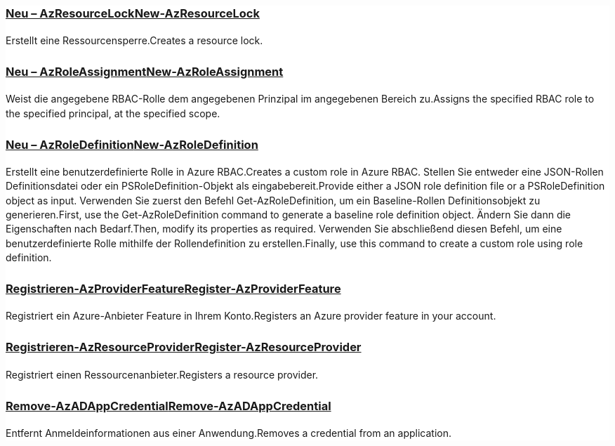 ### [<span data-ttu-id="ce315-201">Neu – AzResourceLock</span><span class="sxs-lookup"><span data-stu-id="ce315-201">New-AzResourceLock</span></span>](New-AzResourceLock.md)
<span data-ttu-id="ce315-202">Erstellt eine Ressourcensperre.</span><span class="sxs-lookup"><span data-stu-id="ce315-202">Creates a resource lock.</span></span>

### [<span data-ttu-id="ce315-203">Neu – AzRoleAssignment</span><span class="sxs-lookup"><span data-stu-id="ce315-203">New-AzRoleAssignment</span></span>](New-AzRoleAssignment.md)
<span data-ttu-id="ce315-204">Weist die angegebene RBAC-Rolle dem angegebenen Prinzipal im angegebenen Bereich zu.</span><span class="sxs-lookup"><span data-stu-id="ce315-204">Assigns the specified RBAC role to the specified principal, at the specified scope.</span></span>

### [<span data-ttu-id="ce315-205">Neu – AzRoleDefinition</span><span class="sxs-lookup"><span data-stu-id="ce315-205">New-AzRoleDefinition</span></span>](New-AzRoleDefinition.md)
<span data-ttu-id="ce315-206">Erstellt eine benutzerdefinierte Rolle in Azure RBAC.</span><span class="sxs-lookup"><span data-stu-id="ce315-206">Creates a custom role in Azure RBAC.</span></span>
<span data-ttu-id="ce315-207">Stellen Sie entweder eine JSON-Rollen Definitionsdatei oder ein PSRoleDefinition-Objekt als eingabebereit.</span><span class="sxs-lookup"><span data-stu-id="ce315-207">Provide either a JSON role definition file or a PSRoleDefinition object as input.</span></span>
<span data-ttu-id="ce315-208">Verwenden Sie zuerst den Befehl Get-AzRoleDefinition, um ein Baseline-Rollen Definitionsobjekt zu generieren.</span><span class="sxs-lookup"><span data-stu-id="ce315-208">First, use the Get-AzRoleDefinition command to generate a baseline role definition object.</span></span>
<span data-ttu-id="ce315-209">Ändern Sie dann die Eigenschaften nach Bedarf.</span><span class="sxs-lookup"><span data-stu-id="ce315-209">Then, modify its properties as required.</span></span>
<span data-ttu-id="ce315-210">Verwenden Sie abschließend diesen Befehl, um eine benutzerdefinierte Rolle mithilfe der Rollendefinition zu erstellen.</span><span class="sxs-lookup"><span data-stu-id="ce315-210">Finally, use this command to create a custom role using role definition.</span></span>

### [<span data-ttu-id="ce315-211">Registrieren-AzProviderFeature</span><span class="sxs-lookup"><span data-stu-id="ce315-211">Register-AzProviderFeature</span></span>](Register-AzProviderFeature.md)
<span data-ttu-id="ce315-212">Registriert ein Azure-Anbieter Feature in Ihrem Konto.</span><span class="sxs-lookup"><span data-stu-id="ce315-212">Registers an Azure provider feature in your account.</span></span>

### [<span data-ttu-id="ce315-213">Registrieren-AzResourceProvider</span><span class="sxs-lookup"><span data-stu-id="ce315-213">Register-AzResourceProvider</span></span>](Register-AzResourceProvider.md)
<span data-ttu-id="ce315-214">Registriert einen Ressourcenanbieter.</span><span class="sxs-lookup"><span data-stu-id="ce315-214">Registers a resource provider.</span></span>

### [<span data-ttu-id="ce315-215">Remove-AzADAppCredential</span><span class="sxs-lookup"><span data-stu-id="ce315-215">Remove-AzADAppCredential</span></span>](Remove-AzADAppCredential.md)
<span data-ttu-id="ce315-216">Entfernt Anmeldeinformationen aus einer Anwendung.</span><span class="sxs-lookup"><span data-stu-id="ce315-216">Removes a credential from an application.</span></span>
